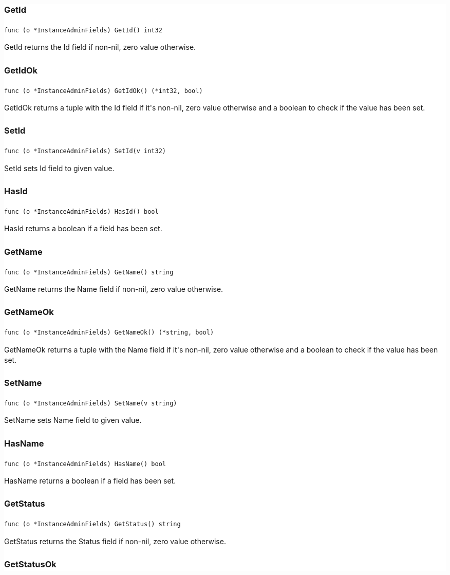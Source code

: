 ### GetId

`func (o *InstanceAdminFields) GetId() int32`

GetId returns the Id field if non-nil, zero value otherwise.

### GetIdOk

`func (o *InstanceAdminFields) GetIdOk() (*int32, bool)`

GetIdOk returns a tuple with the Id field if it's non-nil, zero value otherwise
and a boolean to check if the value has been set.

### SetId

`func (o *InstanceAdminFields) SetId(v int32)`

SetId sets Id field to given value.

### HasId

`func (o *InstanceAdminFields) HasId() bool`

HasId returns a boolean if a field has been set.

### GetName

`func (o *InstanceAdminFields) GetName() string`

GetName returns the Name field if non-nil, zero value otherwise.

### GetNameOk

`func (o *InstanceAdminFields) GetNameOk() (*string, bool)`

GetNameOk returns a tuple with the Name field if it's non-nil, zero value otherwise
and a boolean to check if the value has been set.

### SetName

`func (o *InstanceAdminFields) SetName(v string)`

SetName sets Name field to given value.

### HasName

`func (o *InstanceAdminFields) HasName() bool`

HasName returns a boolean if a field has been set.

### GetStatus

`func (o *InstanceAdminFields) GetStatus() string`

GetStatus returns the Status field if non-nil, zero value otherwise.

### GetStatusOk
